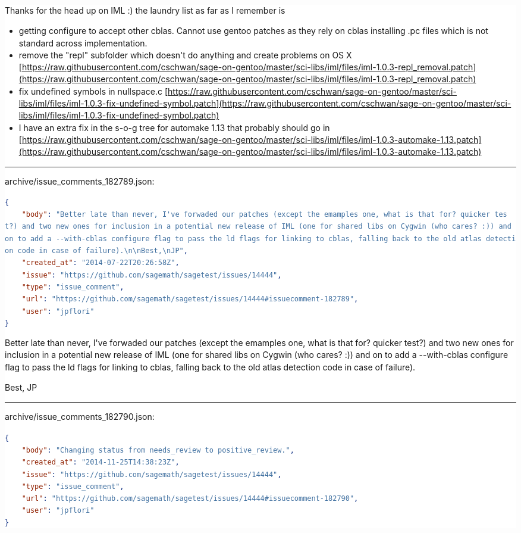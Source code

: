 Thanks for the head up on IML :) the laundry list as far as I remember is
* getting configure to accept other cblas. Cannot use gentoo patches as they rely on cblas installing .pc files which is not standard across implementation.
* remove the "repl" subfolder which doesn't do anything and create problems on OS X [https://raw.githubusercontent.com/cschwan/sage-on-gentoo/master/sci-libs/iml/files/iml-1.0.3-repl_removal.patch](https://raw.githubusercontent.com/cschwan/sage-on-gentoo/master/sci-libs/iml/files/iml-1.0.3-repl_removal.patch)
* fix undefined symbols in nullspace.c [https://raw.githubusercontent.com/cschwan/sage-on-gentoo/master/sci-libs/iml/files/iml-1.0.3-fix-undefined-symbol.patch](https://raw.githubusercontent.com/cschwan/sage-on-gentoo/master/sci-libs/iml/files/iml-1.0.3-fix-undefined-symbol.patch)
* I have an extra fix in the s-o-g tree for automake 1.13 that probably should go in [https://raw.githubusercontent.com/cschwan/sage-on-gentoo/master/sci-libs/iml/files/iml-1.0.3-automake-1.13.patch](https://raw.githubusercontent.com/cschwan/sage-on-gentoo/master/sci-libs/iml/files/iml-1.0.3-automake-1.13.patch)



---

archive/issue_comments_182789.json:
```json
{
    "body": "Better late than never, I've forwaded our patches (except the emamples one, what is that for? quicker test?) and two new ones for inclusion in a potential new release of IML (one for shared libs on Cygwin (who cares? :)) and on to add a --with-cblas configure flag to pass the ld flags for linking to cblas, falling back to the old atlas detection code in case of failure).\n\nBest,\nJP",
    "created_at": "2014-07-22T20:26:58Z",
    "issue": "https://github.com/sagemath/sagetest/issues/14444",
    "type": "issue_comment",
    "url": "https://github.com/sagemath/sagetest/issues/14444#issuecomment-182789",
    "user": "jpflori"
}
```

Better late than never, I've forwaded our patches (except the emamples one, what is that for? quicker test?) and two new ones for inclusion in a potential new release of IML (one for shared libs on Cygwin (who cares? :)) and on to add a --with-cblas configure flag to pass the ld flags for linking to cblas, falling back to the old atlas detection code in case of failure).

Best,
JP



---

archive/issue_comments_182790.json:
```json
{
    "body": "Changing status from needs_review to positive_review.",
    "created_at": "2014-11-25T14:38:23Z",
    "issue": "https://github.com/sagemath/sagetest/issues/14444",
    "type": "issue_comment",
    "url": "https://github.com/sagemath/sagetest/issues/14444#issuecomment-182790",
    "user": "jpflori"
}
```
